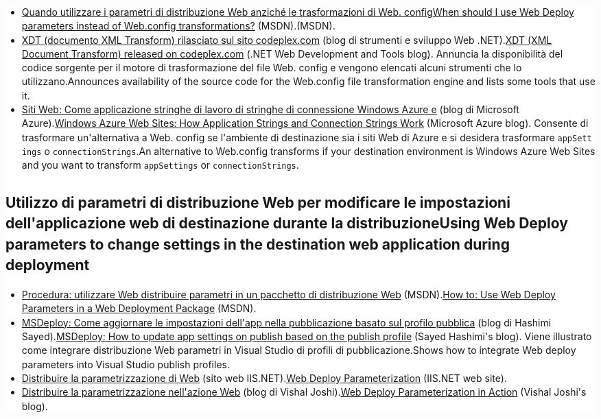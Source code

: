 - [<span data-ttu-id="f8d15-187">Quando utilizzare i parametri di distribuzione Web anziché le trasformazioni di Web. config</span><span class="sxs-lookup"><span data-stu-id="f8d15-187">When should I use Web Deploy parameters instead of Web.config transformations?</span></span>](https://msdn.microsoft.com/library/ee942158.aspx#web_deploy_parameters) <span data-ttu-id="f8d15-188">(MSDN).</span><span class="sxs-lookup"><span data-stu-id="f8d15-188">(MSDN).</span></span>
- <span data-ttu-id="f8d15-189">[XDT (documento XML Transform) rilasciato sul sito codeplex.com](https://blogs.msdn.com/b/webdev/archive/2013/04/23/xdt-xml-document-transform-released-on-codeplex-com.aspx) (blog di strumenti e sviluppo Web .NET).</span><span class="sxs-lookup"><span data-stu-id="f8d15-189">[XDT (XML Document Transform) released on codeplex.com](https://blogs.msdn.com/b/webdev/archive/2013/04/23/xdt-xml-document-transform-released-on-codeplex-com.aspx) (.NET Web Development and Tools blog).</span></span> <span data-ttu-id="f8d15-190">Annuncia la disponibilità del codice sorgente per il motore di trasformazione del file Web. config e vengono elencati alcuni strumenti che lo utilizzano.</span><span class="sxs-lookup"><span data-stu-id="f8d15-190">Announces availability of the source code for the Web.config file transformation engine and lists some tools that use it.</span></span>
- <span data-ttu-id="f8d15-191">[Siti Web: Come applicazione stringhe di lavoro di stringhe di connessione Windows Azure e](https://blogs.msdn.com/b/windowsazure/archive/2013/07/17/windows-azure-web-sites-how-application-strings-and-connection-strings-work.aspx) (blog di Microsoft Azure).</span><span class="sxs-lookup"><span data-stu-id="f8d15-191">[Windows Azure Web Sites: How Application Strings and Connection Strings Work](https://blogs.msdn.com/b/windowsazure/archive/2013/07/17/windows-azure-web-sites-how-application-strings-and-connection-strings-work.aspx) (Microsoft Azure blog).</span></span> <span data-ttu-id="f8d15-192">Consente di trasformare un'alternativa a Web. config se l'ambiente di destinazione sia i siti Web di Azure e si desidera trasformare `appSettings` o `connectionStrings`.</span><span class="sxs-lookup"><span data-stu-id="f8d15-192">An alternative to Web.config transforms if your destination environment is Windows Azure Web Sites and you want to transform `appSettings` or `connectionStrings`.</span></span>


<a id="webdeployparms"></a>


## <a name="using-web-deploy-parameters-to-change-settings-in-the-destination-web-application-during-deployment"></a><span data-ttu-id="f8d15-193">Utilizzo di parametri di distribuzione Web per modificare le impostazioni dell'applicazione web di destinazione durante la distribuzione</span><span class="sxs-lookup"><span data-stu-id="f8d15-193">Using Web Deploy parameters to change settings in the destination web application during deployment</span></span>

- <span data-ttu-id="f8d15-194">[Procedura: utilizzare Web distribuire parametri in un pacchetto di distribuzione Web](https://msdn.microsoft.com/library/ff398068.aspx) (MSDN).</span><span class="sxs-lookup"><span data-stu-id="f8d15-194">[How to: Use Web Deploy Parameters in a Web Deployment Package](https://msdn.microsoft.com/library/ff398068.aspx) (MSDN).</span></span>
- <span data-ttu-id="f8d15-195">[MSDeploy: Come aggiornare le impostazioni dell'app nella pubblicazione basato sul profilo pubblica](http://sedodream.com/2013/03/02/MSDeployHowToUpdateAppSettingsOnPublishBasedOnThePublishProfile.aspx) (blog di Hashimi Sayed).</span><span class="sxs-lookup"><span data-stu-id="f8d15-195">[MSDeploy: How to update app settings on publish based on the publish profile](http://sedodream.com/2013/03/02/MSDeployHowToUpdateAppSettingsOnPublishBasedOnThePublishProfile.aspx) (Sayed Hashimi's blog).</span></span> <span data-ttu-id="f8d15-196">Viene illustrato come integrare distribuzione Web parametri in Visual Studio di profili di pubblicazione.</span><span class="sxs-lookup"><span data-stu-id="f8d15-196">Shows how to integrate Web deploy parameters into Visual Studio publish profiles.</span></span>
- <span data-ttu-id="f8d15-197">[Distribuire la parametrizzazione di Web](https://www.iis.net/learn/publish/using-web-deploy/web-deploy-parameterization) (sito web IIS.NET).</span><span class="sxs-lookup"><span data-stu-id="f8d15-197">[Web Deploy Parameterization](https://www.iis.net/learn/publish/using-web-deploy/web-deploy-parameterization) (IIS.NET web site).</span></span>
- <span data-ttu-id="f8d15-198">[Distribuire la parametrizzazione nell'azione Web](http://vishaljoshi.blogspot.com/2010/07/web-deploy-parameterization-in-action.html) (blog di Vishal Joshi).</span><span class="sxs-lookup"><span data-stu-id="f8d15-198">[Web Deploy Parameterization in Action](http://vishaljoshi.blogspot.com/2010/07/web-deploy-parameterization-in-action.html) (Vishal Joshi's blog).</span></span>